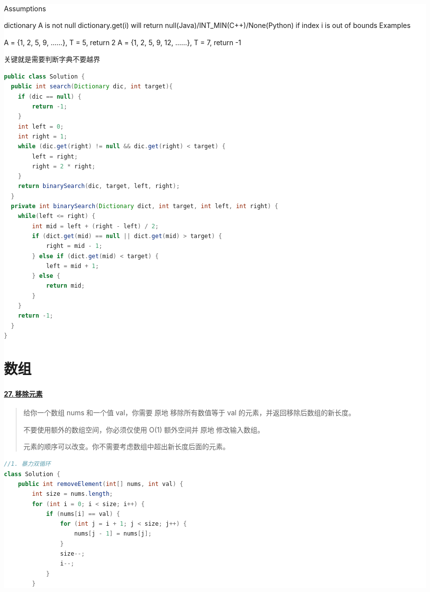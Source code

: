 Assumptions

dictionary A is not null
dictionary.get(i) will return null(Java)/INT_MIN(C++)/None(Python) if index i is out of bounds
Examples

A = {1, 2, 5, 9, ......}, T = 5, return 2
A = {1, 2, 5, 9, 12, ......}, T = 7, return -1

关键就是需要判断字典不要越界

```java
public class Solution {
  public int search(Dictionary dic, int target){
  	if (dic == null) {
  		return -1;
  	}
  	int left = 0;
  	int right = 1;
  	while (dic.get(right) != null && dic.get(right) < target) {
  		left = right;
  		right = 2 * right;
  	}
  	return binarySearch(dic, target, left, right);
  }
  private int binarySearch(Dictionary dict, int target, int left, int right) {
  	while(left <= right) {
  		int mid = left + (right - left) / 2;
  		if (dict.get(mid) == null || dict.get(mid) > target) {
  			right = mid - 1;
  		} else if (dict.get(mid) < target) {
  			left = mid + 1;
  		} else {
  			return mid;
  		}
  	}
  	return -1;
  }
}
```

# 数组

#### [27. 移除元素](https://leetcode-cn.com/problems/remove-element/)

>给你一个数组 nums 和一个值 val，你需要 原地 移除所有数值等于 val 的元素，并返回移除后数组的新长度。
>
>不要使用额外的数组空间，你必须仅使用 O(1) 额外空间并 原地 修改输入数组。
>
>元素的顺序可以改变。你不需要考虑数组中超出新长度后面的元素。

```java
//1. 暴力双循环
class Solution {
    public int removeElement(int[] nums, int val) {
        int size = nums.length;
        for (int i = 0; i < size; i++) {
            if (nums[i] == val) {
                for (int j = i + 1; j < size; j++) {
                    nums[j - 1] = nums[j];
                }
                size--;
                i--;
            }
        }
```